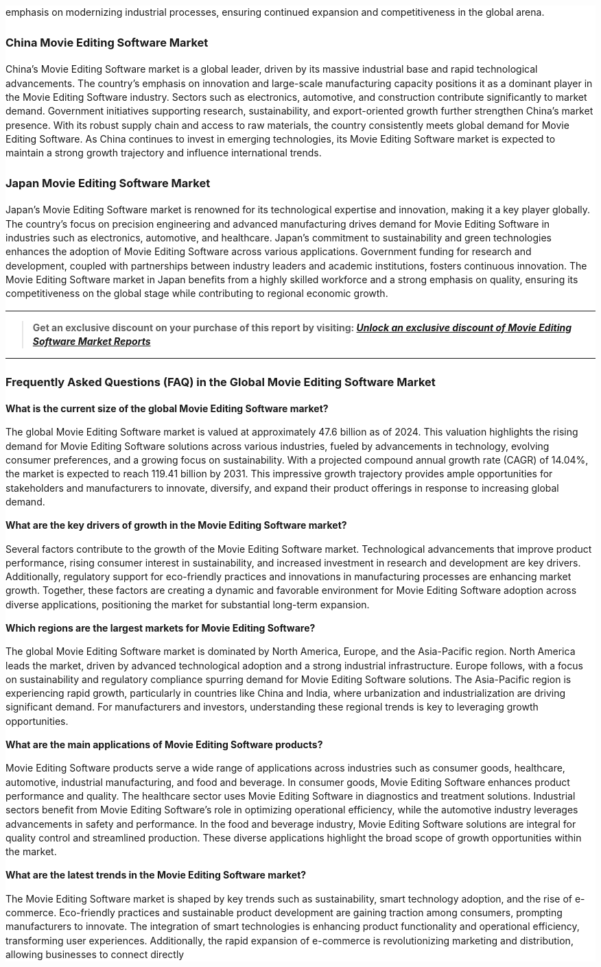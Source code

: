 emphasis on modernizing industrial processes, ensuring continued expansion and competitiveness in the global arena.</p><h3>China Movie Editing Software Market</h3><p>China&rsquo;s Movie Editing Software market is a global leader, driven by its massive industrial base and rapid technological advancements. The country&rsquo;s emphasis on innovation and large-scale manufacturing capacity positions it as a dominant player in the Movie Editing Software industry. Sectors such as electronics, automotive, and construction contribute significantly to market demand. Government initiatives supporting research, sustainability, and export-oriented growth further strengthen China&rsquo;s market presence. With its robust supply chain and access to raw materials, the country consistently meets global demand for Movie Editing Software. As China continues to invest in emerging technologies, its Movie Editing Software market is expected to maintain a strong growth trajectory and influence international trends.</p><h3>Japan Movie Editing Software Market</h3><p>Japan&rsquo;s Movie Editing Software market is renowned for its technological expertise and innovation, making it a key player globally. The country&rsquo;s focus on precision engineering and advanced manufacturing drives demand for Movie Editing Software in industries such as electronics, automotive, and healthcare. Japan&rsquo;s commitment to sustainability and green technologies enhances the adoption of Movie Editing Software across various applications. Government funding for research and development, coupled with partnerships between industry leaders and academic institutions, fosters continuous innovation. The Movie Editing Software market in Japan benefits from a highly skilled workforce and a strong emphasis on quality, ensuring its competitiveness on the global stage while contributing to regional economic growth.</p><hr /><blockquote><p><strong>Get an exclusive discount on your purchase of this report by visiting: <em><a href="://marketresearchpulse.com/ask-for-discount/23120?utm_source=Github&amp;utm_medium=0111">Unlock an exclusive discount of Movie Editing Software Market Reports</a></em>&nbsp;</strong></p></blockquote><hr /><h3>Frequently Asked Questions (FAQ) in the Global Movie Editing Software Market</h3><p><strong>What is the current size of the global Movie Editing Software market?</strong></p><p>The global Movie Editing Software market is valued at approximately 47.6 billion as of 2024. This valuation highlights the rising demand for Movie Editing Software solutions across various industries, fueled by advancements in technology, evolving consumer preferences, and a growing focus on sustainability. With a projected compound annual growth rate (CAGR) of 14.04%, the market is expected to reach 119.41 billion by 2031. This impressive growth trajectory provides ample opportunities for stakeholders and manufacturers to innovate, diversify, and expand their product offerings in response to increasing global demand.</p><p><strong>What are the key drivers of growth in the Movie Editing Software market?</strong></p><p>Several factors contribute to the growth of the Movie Editing Software market. Technological advancements that improve product performance, rising consumer interest in sustainability, and increased investment in research and development are key drivers. Additionally, regulatory support for eco-friendly practices and innovations in manufacturing processes are enhancing market growth. Together, these factors are creating a dynamic and favorable environment for Movie Editing Software adoption across diverse applications, positioning the market for substantial long-term expansion.</p><p><strong>Which regions are the largest markets for Movie Editing Software?</strong></p><p>The global Movie Editing Software market is dominated by North America, Europe, and the Asia-Pacific region. North America leads the market, driven by advanced technological adoption and a strong industrial infrastructure. Europe follows, with a focus on sustainability and regulatory compliance spurring demand for Movie Editing Software solutions. The Asia-Pacific region is experiencing rapid growth, particularly in countries like China and India, where urbanization and industrialization are driving significant demand. For manufacturers and investors, understanding these regional trends is key to leveraging growth opportunities.</p><p><strong>What are the main applications of Movie Editing Software products?</strong></p><p>Movie Editing Software products serve a wide range of applications across industries such as consumer goods, healthcare, automotive, industrial manufacturing, and food and beverage. In consumer goods, Movie Editing Software enhances product performance and quality. The healthcare sector uses Movie Editing Software in diagnostics and treatment solutions. Industrial sectors benefit from Movie Editing Software&rsquo;s role in optimizing operational efficiency, while the automotive industry leverages advancements in safety and performance. In the food and beverage industry, Movie Editing Software solutions are integral for quality control and streamlined production. These diverse applications highlight the broad scope of growth opportunities within the market.</p><p><strong>What are the latest trends in the Movie Editing Software market?</strong></p><p>The Movie Editing Software market is shaped by key trends such as sustainability, smart technology adoption, and the rise of e-commerce. Eco-friendly practices and sustainable product development are gaining traction among consumers, prompting manufacturers to innovate. The integration of smart technologies is enhancing product functionality and operational efficiency, transforming user experiences. Additionally, the rapid expansion of e-commerce is revolutionizing marketing and distribution, allowing businesses to connect directly